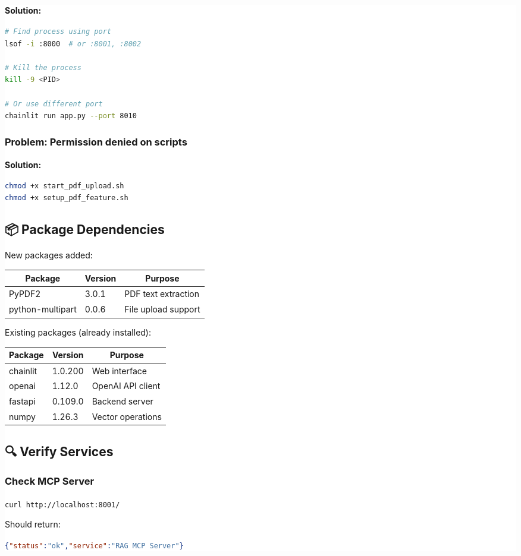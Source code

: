 **Solution:**
```bash
# Find process using port
lsof -i :8000  # or :8001, :8002

# Kill the process
kill -9 <PID>

# Or use different port
chainlit run app.py --port 8010
```

### Problem: Permission denied on scripts

**Solution:**
```bash
chmod +x start_pdf_upload.sh
chmod +x setup_pdf_feature.sh
```

## 📦 Package Dependencies

New packages added:

| Package | Version | Purpose |
|---------|---------|---------|
| PyPDF2 | 3.0.1 | PDF text extraction |
| python-multipart | 0.0.6 | File upload support |

Existing packages (already installed):

| Package | Version | Purpose |
|---------|---------|---------|
| chainlit | 1.0.200 | Web interface |
| openai | 1.12.0 | OpenAI API client |
| fastapi | 0.109.0 | Backend server |
| numpy | 1.26.3 | Vector operations |

## 🔍 Verify Services

### Check MCP Server
```bash
curl http://localhost:8001/
```

Should return:
```json
{"status":"ok","service":"RAG MCP Server"}
```
